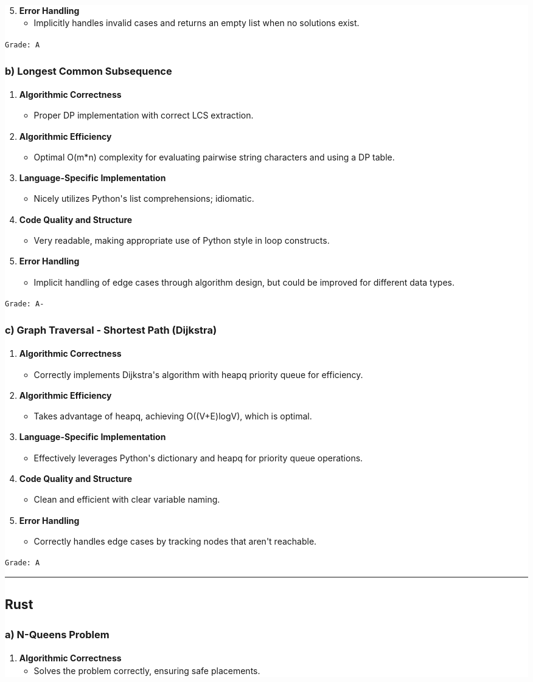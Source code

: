 5. **Error Handling**  
    - Implicitly handles invalid cases and returns an empty list when no solutions exist.

```
Grade: A
```

### b) Longest Common Subsequence

1. **Algorithmic Correctness**  
    - Proper DP implementation with correct LCS extraction.

2. **Algorithmic Efficiency**  
    - Optimal O(m*n) complexity for evaluating pairwise string characters and using a DP table.

3. **Language-Specific Implementation**  
    - Nicely utilizes Python's list comprehensions; idiomatic.

4. **Code Quality and Structure**  
    - Very readable, making appropriate use of Python style in loop constructs.

5. **Error Handling**  
    - Implicit handling of edge cases through algorithm design, but could be improved for different data types.

```
Grade: A-
```

### c) Graph Traversal - Shortest Path (Dijkstra)

1. **Algorithmic Correctness**  
    - Correctly implements Dijkstra's algorithm with heapq priority queue for efficiency.

2. **Algorithmic Efficiency**  
    - Takes advantage of heapq, achieving O((V+E)logV), which is optimal.

3. **Language-Specific Implementation**  
    - Effectively leverages Python's dictionary and heapq for priority queue operations.

4. **Code Quality and Structure**  
    - Clean and efficient with clear variable naming.

5. **Error Handling**  
    - Correctly handles edge cases by tracking nodes that aren't reachable.

```
Grade: A
```

---

## Rust

### a) N-Queens Problem

1. **Algorithmic Correctness**  
    - Solves the problem correctly, ensuring safe placements.
